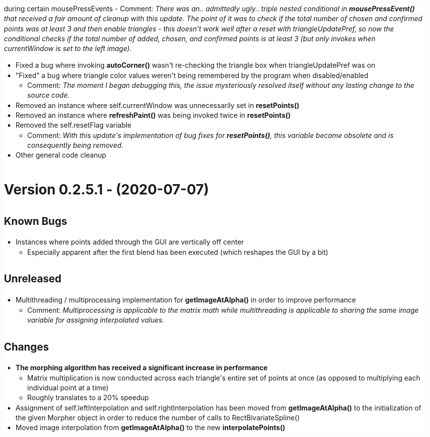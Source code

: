 during certain mousePressEvents
    - Comment: <i>There was an.. admittedly ugly.. triple nested conditional in <b>mousePressEvent()</b> that received
    a fair amount of cleanup with this update. The point of it was to check if the total number of chosen and confirmed
    points was at least 3 and then enable triangles - this doesn't work well after a reset with triangleUpdatePref, so now the conditional
    checks if the total number of added, chosen, and confirmed points is at least 3 (but only invokes when currentWindow
    is set to the left image).</i>
- Fixed a bug where invoking <b>autoCorner()</b> wasn't re-checking the triangle box when triangleUpdatePref was on
- "Fixed" a bug where triangle color values weren't being remembered by the program when disabled/enabled
    - Comment: <i>The moment I began debugging this, the issue mysteriously resolved itself without any lasting change 
    to the source code.</i>
- Removed an instance where self.currentWindow was unnecessarily set in <b>resetPoints()</b>
- Removed an instance where <b>refreshPaint()</b> was being invoked twice in <b>resetPoints()</b>
- Removed the self.resetFlag variable
    - Comment: <i>With this update's implementation of bug fixes for <b>resetPoints()</b>, this variable became obsolete
    and is consequently being removed.</i>
- Other general code cleanup

# Version 0.2.5.1 - (2020-07-07)
## Known Bugs
- Instances where points added through the GUI are vertically off center
    - Especially apparent after the first blend has been executed (which reshapes the GUI by a bit)
## Unreleased
- Multithreading / multiprocessing implementation for <b>getImageAtAlpha()</b> in order to improve performance
    - Comment: <i>Multiprocessing is applicable to the matrix math while multithreading is applicable to sharing the
    same image variable for assigning interpolated values.</i>
## Changes
- <b>The morphing algorithm has received a significant increase in performance</b>
    - Matrix multiplication is now conducted across each triangle's entire set of points at once (as opposed to 
    multiplying each individual point at a time)
    - Roughly translates to a 20% speedup
- Assignment of self.leftInterpolation and self.rightInterpolation has been moved from <b>getImageAtAlpha()</b> to the
 initialization of the given Morpher object in order to reduce the number of calls to RectBivariateSpline()
- Moved image interpolation from <b>getImageAtAlpha()</b> to the new <b>interpolatePoints()</b>
